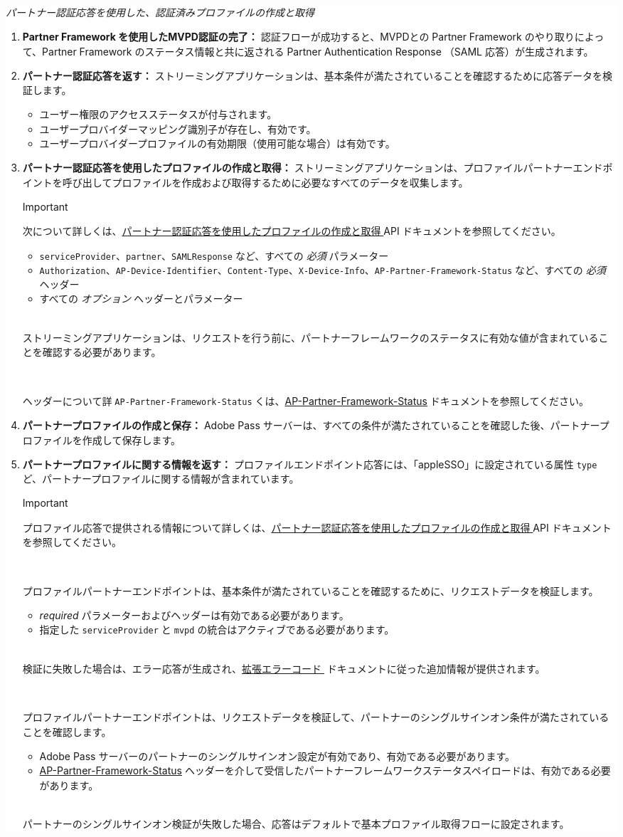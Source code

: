 *パートナー認証応答を使用した、認証済みプロファイルの作成と取得*

1. **Partner Framework を使用したMVPD認証の完了：** 認証フローが成功すると、MVPDとの Partner Framework のやり取りによって、Partner Framework のステータス情報と共に返される Partner Authentication Response （SAML 応答）が生成されます。

1. **パートナー認証応答を返す：** ストリーミングアプリケーションは、基本条件が満たされていることを確認するために応答データを検証します。
   * ユーザー権限のアクセスステータスが付与されます。
   * ユーザープロバイダーマッピング識別子が存在し、有効です。
   * ユーザープロバイダープロファイルの有効期限（使用可能な場合）は有効です。

1. **パートナー認証応答を使用したプロファイルの作成と取得：** ストリーミングアプリケーションは、プロファイルパートナーエンドポイントを呼び出してプロファイルを作成および取得するために必要なすべてのデータを収集します。

   >[!IMPORTANT]
   >
   > 次について詳しくは、[&#x200B; パートナー認証応答を使用したプロファイルの作成と取得 &#x200B;](../../apis/partner-single-sign-on-apis/rest-api-v2-partner-single-sign-on-apis-retrieve-profile-using-partner-authentication-response.md)API ドキュメントを参照してください。
   >
   > * `serviceProvider`、`partner`、`SAMLResponse` など、すべての _必須_ パラメーター
   > * `Authorization`、`AP-Device-Identifier`、`Content-Type`、`X-Device-Info`、`AP-Partner-Framework-Status` など、すべての _必須_ ヘッダー
   > * すべての _オプション_ ヘッダーとパラメーター
   >
   > <br/>
   > 
   > ストリーミングアプリケーションは、リクエストを行う前に、パートナーフレームワークのステータスに有効な値が含まれていることを確認する必要があります。
   >
   > <br/>
   > 
   > ヘッダーについて詳 `AP-Partner-Framework-Status` くは、[AP-Partner-Framework-Status](../../appendix/headers/rest-api-v2-appendix-headers-ap-partner-framework-status.md) ドキュメントを参照してください。

1. **パートナープロファイルの作成と保存：** Adobe Pass サーバーは、すべての条件が満たされていることを確認した後、パートナープロファイルを作成して保存します。

1. **パートナープロファイルに関する情報を返す：** プロファイルエンドポイント応答には、「appleSSO」に設定されている属性 `type` ど、パートナープロファイルに関する情報が含まれています。

   >[!IMPORTANT]
   >
   > プロファイル応答で提供される情報について詳しくは、[&#x200B; パートナー認証応答を使用したプロファイルの作成と取得 &#x200B;](../../apis/partner-single-sign-on-apis/rest-api-v2-partner-single-sign-on-apis-retrieve-profile-using-partner-authentication-response.md)API ドキュメントを参照してください。
   > 
   > <br/>
   > 
   > プロファイルパートナーエンドポイントは、基本条件が満たされていることを確認するために、リクエストデータを検証します。
   >
   > * _required_ パラメーターおよびヘッダーは有効である必要があります。
   > * 指定した `serviceProvider` と `mvpd` の統合はアクティブである必要があります。
   >
   > <br/>
   > 
   > 検証に失敗した場合は、エラー応答が生成され、[&#x200B; 拡張エラーコード &#x200B;](../../../../features-standard/error-reporting/enhanced-error-codes.md) ドキュメントに従った追加情報が提供されます。
   >
   > <br/>
   >
   > プロファイルパートナーエンドポイントは、リクエストデータを検証して、パートナーのシングルサインオン条件が満たされていることを確認します。
   >
   >  * Adobe Pass サーバーのパートナーのシングルサインオン設定が有効であり、有効である必要があります。
   >  * [AP-Partner-Framework-Status](../../appendix/headers/rest-api-v2-appendix-headers-ap-partner-framework-status.md) ヘッダーを介して受信したパートナーフレームワークステータスペイロードは、有効である必要があります。
   >
   > <br/>
   >
   > パートナーのシングルサインオン検証が失敗した場合、応答はデフォルトで基本プロファイル取得フローに設定されます。